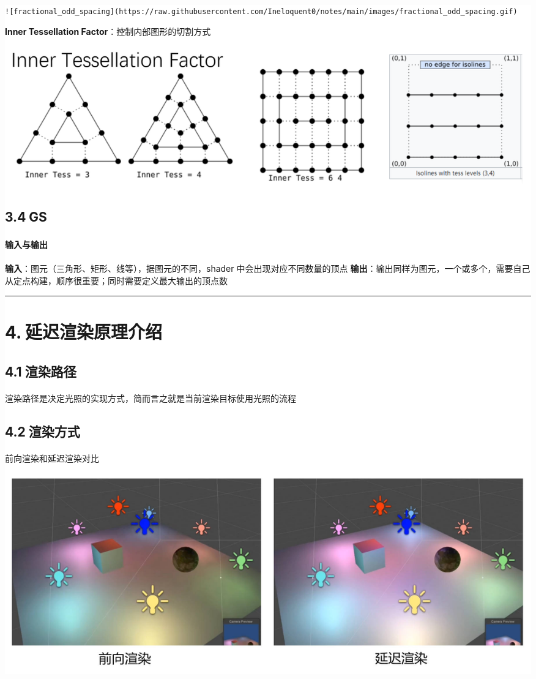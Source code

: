     ![fractional_odd_spacing](https://raw.githubusercontent.com/Ineloquent0/notes/main/images/fractional_odd_spacing.gif)


**Inner Tessellation Factor**：控制内部图形的切割方式

![图形内部切割方式](https://raw.githubusercontent.com/Ineloquent0/notes/main/images/20241017113639.png)


## 3.4 GS
#### 输入与输出
**输入**：图元（三角形、矩形、线等），据图元的不同，shader 中会出现对应不同数量的顶点
**输出**：输出同样为图元，一个或多个，需要自己从定点构建，顺序很重要；同时需要定义最大输出的顶点数


------------------------------------------------------------------------------------


# 4. 延迟渲染原理介绍

## 4.1 渲染路径
渲染路径是决定光照的实现方式，简而言之就是当前渲染目标使用光照的流程

## 4.2 渲染方式

前向渲染和延迟渲染对比

![前向渲染和延迟渲染对比](https://raw.githubusercontent.com/Ineloquent0/notes/main/images/20241123190425.jpg)
